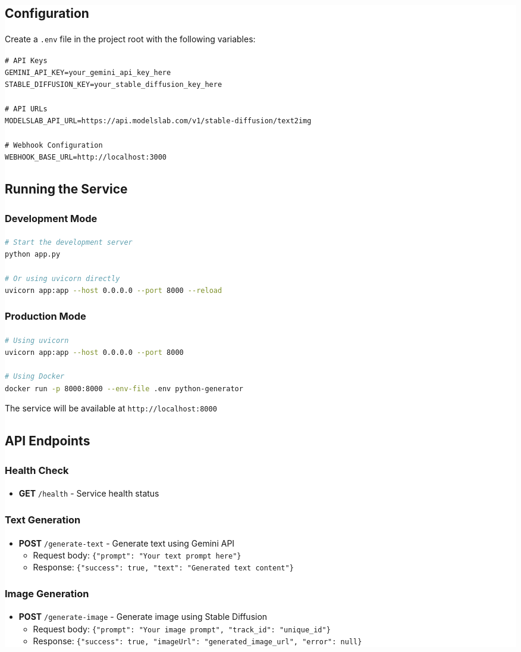 ## Configuration

Create a `.env` file in the project root with the following variables:

```env
# API Keys
GEMINI_API_KEY=your_gemini_api_key_here
STABLE_DIFFUSION_KEY=your_stable_diffusion_key_here

# API URLs
MODELSLAB_API_URL=https://api.modelslab.com/v1/stable-diffusion/text2img

# Webhook Configuration
WEBHOOK_BASE_URL=http://localhost:3000
```

## Running the Service

### Development Mode

```bash
# Start the development server
python app.py

# Or using uvicorn directly
uvicorn app:app --host 0.0.0.0 --port 8000 --reload
```

### Production Mode

```bash
# Using uvicorn
uvicorn app:app --host 0.0.0.0 --port 8000

# Using Docker
docker run -p 8000:8000 --env-file .env python-generator
```

The service will be available at `http://localhost:8000`

## API Endpoints

### Health Check
- **GET** `/health` - Service health status

### Text Generation
- **POST** `/generate-text` - Generate text using Gemini API
  - Request body: `{"prompt": "Your text prompt here"}`
  - Response: `{"success": true, "text": "Generated text content"}`

### Image Generation
- **POST** `/generate-image` - Generate image using Stable Diffusion
  - Request body: `{"prompt": "Your image prompt", "track_id": "unique_id"}`
  - Response: `{"success": true, "imageUrl": "generated_image_url", "error": null}`
